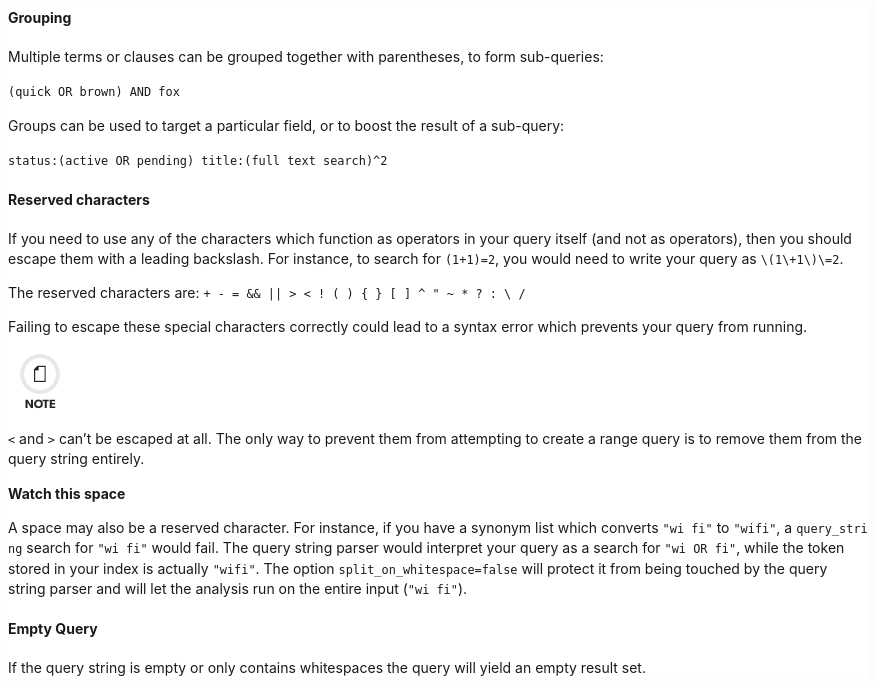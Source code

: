 #### Grouping

Multiple terms or clauses can be grouped together with parentheses, to form sub-queries:
    
    
    (quick OR brown) AND fox

Groups can be used to target a particular field, or to boost the result of a sub-query:
    
    
    status:(active OR pending) title:(full text search)^2

#### Reserved characters

If you need to use any of the characters which function as operators in your query itself (and not as operators), then you should escape them with a leading backslash. For instance, to search for `(1+1)=2`, you would need to write your query as `\(1\+1\)\=2`.

The reserved characters are: `+ - = && || > < ! ( ) { } [ ] ^ " ~ * ? : \ /`

Failing to escape these special characters correctly could lead to a syntax error which prevents your query from running.

![Note](images/icons/note.png)

`<` and `>` can’t be escaped at all. The only way to prevent them from attempting to create a range query is to remove them from the query string entirely.

 **Watch this space**

A space may also be a reserved character. For instance, if you have a synonym list which converts `"wi fi"` to `"wifi"`, a `query_string` search for `"wi fi"` would fail. The query string parser would interpret your query as a search for `"wi OR fi"`, while the token stored in your index is actually `"wifi"`. The option `split_on_whitespace=false` will protect it from being touched by the query string parser and will let the analysis run on the entire input (`"wi fi"`).

#### Empty Query

If the query string is empty or only contains whitespaces the query will yield an empty result set.
